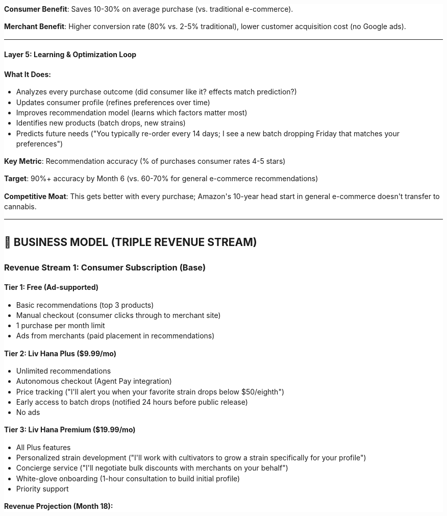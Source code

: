 **Consumer Benefit**: Saves 10-30% on average purchase (vs. traditional e-commerce).

**Merchant Benefit**: Higher conversion rate (80% vs. 2-5% traditional), lower customer acquisition cost (no Google ads).

---

#### **Layer 5: Learning & Optimization Loop**

**What It Does:**

- Analyzes every purchase outcome (did consumer like it? effects match prediction?)
- Updates consumer profile (refines preferences over time)
- Improves recommendation model (learns which factors matter most)
- Identifies new products (batch drops, new strains)
- Predicts future needs ("You typically re-order every 14 days; I see a new batch dropping Friday that matches your preferences")

**Key Metric**: Recommendation accuracy (% of purchases consumer rates 4-5 stars)

**Target**: 90%+ accuracy by Month 6 (vs. 60-70% for general e-commerce recommendations)

**Competitive Moat**: This gets better with every purchase; Amazon's 10-year head start in general e-commerce doesn't transfer to cannabis.

---

## 💸 BUSINESS MODEL (TRIPLE REVENUE STREAM)

### **Revenue Stream 1: Consumer Subscription (Base)**

**Tier 1: Free (Ad-supported)**

- Basic recommendations (top 3 products)
- Manual checkout (consumer clicks through to merchant site)
- 1 purchase per month limit
- Ads from merchants (paid placement in recommendations)

**Tier 2: Liv Hana Plus ($9.99/mo)**

- Unlimited recommendations
- Autonomous checkout (Agent Pay integration)
- Price tracking ("I'll alert you when your favorite strain drops below $50/eighth")
- Early access to batch drops (notified 24 hours before public release)
- No ads

**Tier 3: Liv Hana Premium ($19.99/mo)**

- All Plus features
- Personalized strain development ("I'll work with cultivators to grow a strain specifically for your profile")
- Concierge service ("I'll negotiate bulk discounts with merchants on your behalf")
- White-glove onboarding (1-hour consultation to build initial profile)
- Priority support

**Revenue Projection (Month 18):**

